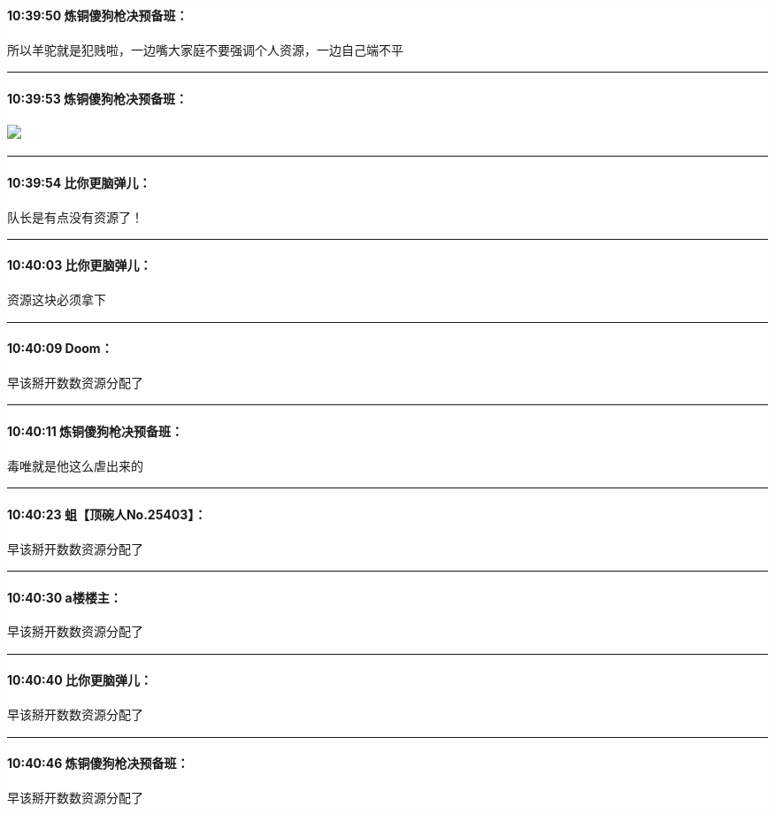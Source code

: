 #### 10:39:50  炼铜傻狗枪决预备班：

所以羊驼就是犯贱啦，一边嘴大家庭不要强调个人资源，一边自己端不平

*****

#### 10:39:53  炼铜傻狗枪决预备班：

![](http://gchat.qpic.cn/gchatpic_new/963274297/614391357-2160714051-9E3247A87C11C52884D9679A46E54EB9/0?term=2")

*****

#### 10:39:54  比你更脑弹儿：

队长是有点没有资源了！

*****

#### 10:40:03  比你更脑弹儿：

资源这块必须拿下

*****

#### 10:40:09  Doom：

早该掰开数数资源分配了

*****

#### 10:40:11  炼铜傻狗枪决预备班：

毒唯就是他这么虐出来的

*****

#### 10:40:23  蛆【顶碗人No.25403】：

早该掰开数数资源分配了

*****

#### 10:40:30  a楼楼主：

早该掰开数数资源分配了

*****

#### 10:40:40  比你更脑弹儿：

早该掰开数数资源分配了

*****

#### 10:40:46  炼铜傻狗枪决预备班：

早该掰开数数资源分配了
